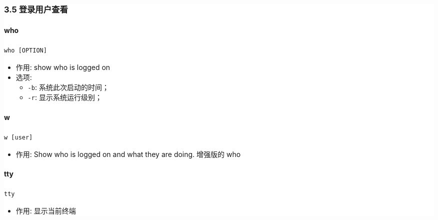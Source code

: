 
### 3.5 登录用户查看
#### who
`who [OPTION]`
- 作用: show who is logged on
- 选项:
	- `-b`: 系统此次启动的时间；
	- `-r`: 显示系统运行级别；

#### w
`w [user]`
- 作用: Show who is logged on and what they are doing. 增强版的 who

#### tty
`tty`
- 作用: 显示当前终端
